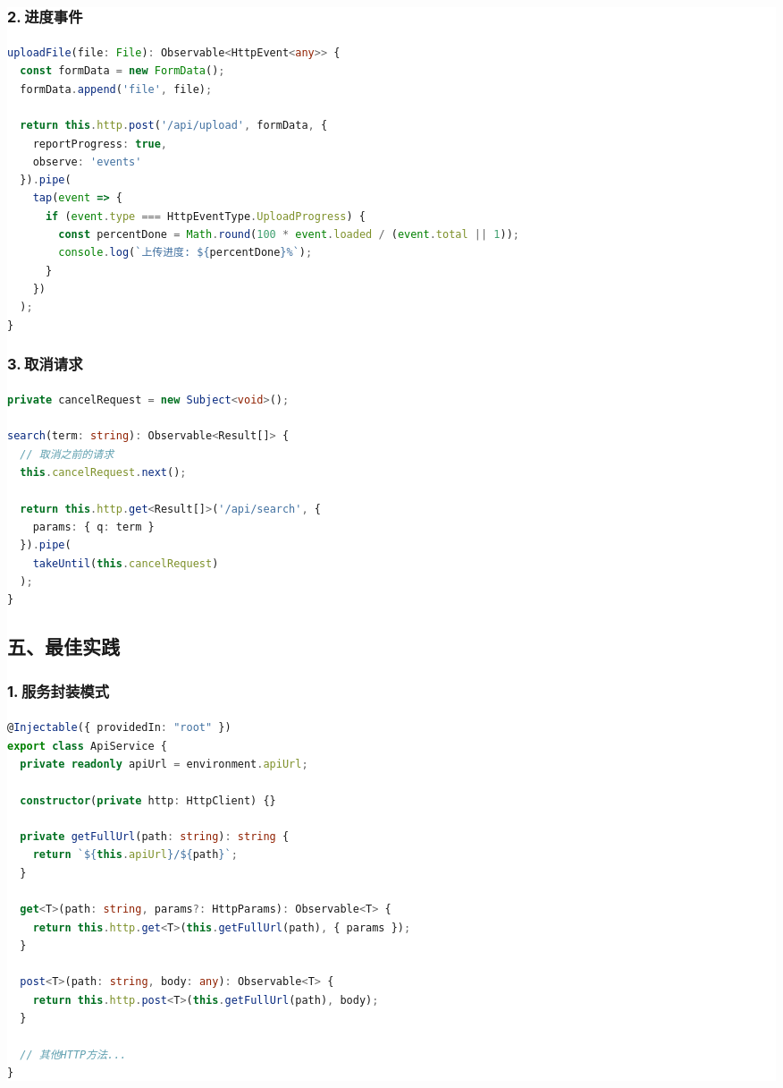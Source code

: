 ### 2. 进度事件

```typescript
uploadFile(file: File): Observable<HttpEvent<any>> {
  const formData = new FormData();
  formData.append('file', file);

  return this.http.post('/api/upload', formData, {
    reportProgress: true,
    observe: 'events'
  }).pipe(
    tap(event => {
      if (event.type === HttpEventType.UploadProgress) {
        const percentDone = Math.round(100 * event.loaded / (event.total || 1));
        console.log(`上传进度: ${percentDone}%`);
      }
    })
  );
}
```

### 3. 取消请求

```typescript
private cancelRequest = new Subject<void>();

search(term: string): Observable<Result[]> {
  // 取消之前的请求
  this.cancelRequest.next();

  return this.http.get<Result[]>('/api/search', {
    params: { q: term }
  }).pipe(
    takeUntil(this.cancelRequest)
  );
}
```

## 五、最佳实践

### 1. 服务封装模式

```typescript
@Injectable({ providedIn: "root" })
export class ApiService {
  private readonly apiUrl = environment.apiUrl;

  constructor(private http: HttpClient) {}

  private getFullUrl(path: string): string {
    return `${this.apiUrl}/${path}`;
  }

  get<T>(path: string, params?: HttpParams): Observable<T> {
    return this.http.get<T>(this.getFullUrl(path), { params });
  }

  post<T>(path: string, body: any): Observable<T> {
    return this.http.post<T>(this.getFullUrl(path), body);
  }

  // 其他HTTP方法...
}
```
